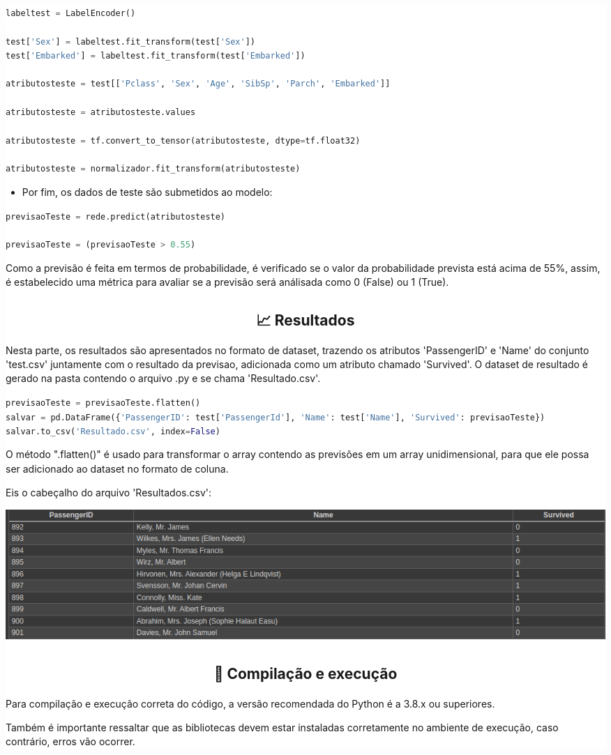 ```python
labeltest = LabelEncoder()

test['Sex'] = labeltest.fit_transform(test['Sex'])
test['Embarked'] = labeltest.fit_transform(test['Embarked'])

atributosteste = test[['Pclass', 'Sex', 'Age', 'SibSp', 'Parch', 'Embarked']]

atributosteste = atributosteste.values

atributosteste = tf.convert_to_tensor(atributosteste, dtype=tf.float32)

atributosteste = normalizador.fit_transform(atributosteste)
```

- Por fim, os dados de teste são submetidos ao modelo:

```python
previsaoTeste = rede.predict(atributosteste)

previsaoTeste = (previsaoTeste > 0.55)
```
Como a previsão é feita em termos de probabilidade, é verificado se o valor da probabilidade prevista está acima de 55%, assim, é estabelecido uma métrica para avaliar se a previsão será análisada como 0 (False) ou 1 (True).

<h2 align = center>📈 Resultados</h2>

Nesta parte, os resultados são apresentados no formato de dataset, trazendo os atributos 'PassengerID' e 'Name' do conjunto 'test.csv' juntamente com o resultado da previsao, adicionada como um atributo chamado 'Survived'. O dataset de resultado é gerado na pasta contendo o arquivo .py e se chama 'Resultado.csv'.

```python
previsaoTeste = previsaoTeste.flatten()
salvar = pd.DataFrame({'PassengerID': test['PassengerId'], 'Name': test['Name'], 'Survived': previsaoTeste})
salvar.to_csv('Resultado.csv', index=False)
```
O método ".flatten()" é usado para transformar o array contendo as previsões em um array unidimensional, para que ele possa ser adicionado ao dataset no formato de coluna.

Eis o cabeçalho do arquivo 'Resultados.csv':


<div align = center> <img align src = /img/resulthead.png> </div>

<h2 align = center>🔧 Compilação e execução </h2>

Para compilação e execução correta do código, a versão recomendada do Python é a 3.8.x ou superiores.

Também é importante ressaltar que as bibliotecas devem estar instaladas corretamente no ambiente de execução, caso contrário, erros vão ocorrer.
